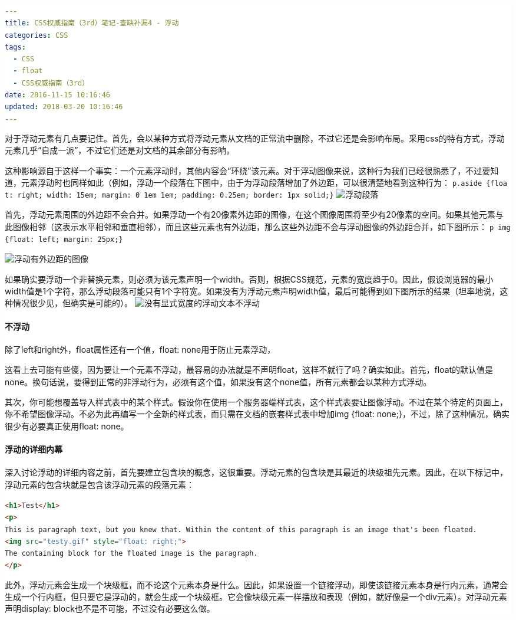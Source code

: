 ```yaml
---
title: CSS权威指南（3rd）笔记-查缺补漏4 - 浮动
categories: CSS
tags:
  - CSS
  - float
  - CSS权威指南（3rd）
date: 2016-11-15 10:16:46
updated: 2018-03-20 10:16:46
---
```


对于浮动元素有几点要记住。首先，会以某种方式将浮动元素从文档的正常流中删除，不过它还是会影响布局。采用css的特有方式，浮动元素几乎“自成一派”，不过它们还是对文档的其余部分有影响。

这种影响源自于这样一个事实：一个元素浮动时，其他内容会“环绕”该元素。对于浮动图像来说，这种行为我们已经很熟悉了，不过要知道，元素浮动时也同样如此（例如，浮动一个段落在下图中，由于为浮动段落增加了外边距，可以很清楚地看到这种行为：
`p.aside {float: right; width: 15em; margin: 0 1em 1em; padding: 0.25em; border: 1px solid;}`
![浮动段落](1.png)

首先，浮动元素周围的外边距不会合并。如果浮动一个有20像素外边距的图像，在这个图像周围将至少有20像素的空间。如果其他元素与此图像相邻（这表示水平相邻和垂直相邻），而且这些元素也有外边距，那么这些外边距不会与浮动图像的外边距合并，如下图所示：
`p img {float: left; margin: 25px;}`

![浮动有外边距的图像](2.png)

如果确实要浮动一个非替换元素，则必须为该元素声明一个width。否则，根据CSS规范，元素的宽度趋于0。因此，假设浏览器的最小width值是1个字符，那么浮动段落可能只有1个字符宽。如果没有为浮动元素声明width值，最后可能得到如下图所示的结果（坦率地说，这种情况很少见，但确实是可能的）。
![没有显式宽度的浮动文本不浮动](3.png)

#### 不浮动
除了left和right外，float属性还有一个值，float: none用于防止元素浮动，

这看上去可能有些傻，因为要让一个元素不浮动，最容易的办法就是不声明float，这样不就行了吗？确实如此。首先，float的默认值是none。换句话说，要得到正常的非浮动行为，必须有这个值，如果没有这个none值，所有元素都会以某种方式浮动。

其次，你可能想覆盖导入样式表中的某个样式。假设你在使用一个服务器端样式表，这个样式表要让图像浮动。不过在某个特定的页面上，你不希望图像浮动。不必为此再编写一个全新的样式表，而只需在文档的嵌套样式表中增加img {float: none;}，不过，除了这种情况，确实很少有必要真正使用float: none。

#### 浮动的详细内幕
深入讨论浮动的详细内容之前，首先要建立包含块的概念，这很重要。浮动元素的包含块是其最近的块级祖先元素。因此，在以下标记中，浮动元素的包含块就是包含该浮动元素的段落元素：
```html
<h1>Test</h1>
<p>
This is paragraph text, but you knew that. Within the content of this paragraph is an image that's been floated.
<img src="testy.gif" style="float: right;">
The containing block for the floated image is the paragraph.
</p>
```

此外，浮动元素会生成一个块级框，而不论这个元素本身是什么。因此，如果设置一个链接浮动，即使该链接元素本身是行内元素，通常会生成一个行内框，但只要它是浮动的，就会生成一个块级框。它会像块级元素一样摆放和表现（例如，就好像是一个div元素）。对浮动元素声明display: block也不是不可能，不过没有必要这么做。
